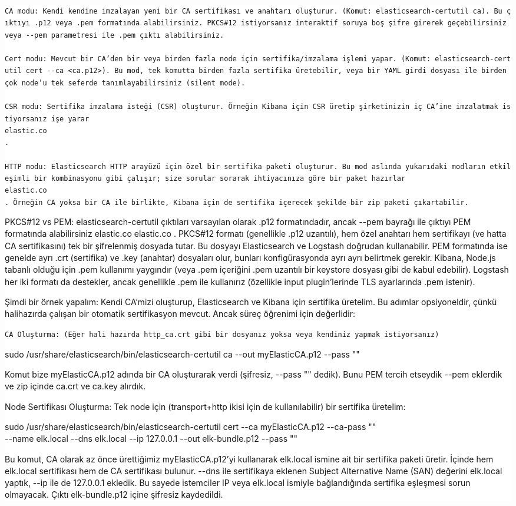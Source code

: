     CA modu: Kendi kendine imzalayan yeni bir CA sertifikası ve anahtarı oluşturur. (Komut: elasticsearch-certutil ca). Bu çıktıyı .p12 veya .pem formatında alabilirsiniz. PKCS#12 istiyorsanız interaktif soruya boş şifre girerek geçebilirsiniz veya --pem parametresi ile .pem çıktı alabilirsiniz.

    Cert modu: Mevcut bir CA’den bir veya birden fazla node için sertifika/imzalama işlemi yapar. (Komut: elasticsearch-certutil cert --ca <ca.p12>). Bu mod, tek komutta birden fazla sertifika üretebilir, veya bir YAML girdi dosyası ile birden çok node’u tek seferde tanımlayabilirsiniz (silent mode).

    CSR modu: Sertifika imzalama isteği (CSR) oluşturur. Örneğin Kibana için CSR üretip şirketinizin iç CA’ine imzalatmak istiyorsanız işe yarar
    elastic.co
    .

    HTTP modu: Elasticsearch HTTP arayüzü için özel bir sertifika paketi oluşturur. Bu mod aslında yukarıdaki modların etkileşimli bir kombinasyonu gibi çalışır; size sorular sorarak ihtiyacınıza göre bir paket hazırlar
    elastic.co
    . Örneğin CA yoksa bir CA ile birlikte, Kibana için de sertifika içerecek şekilde bir zip paketi çıkartabilir.

PKCS#12 vs PEM: elasticsearch-certutil çıktıları varsayılan olarak .p12 formatındadır, ancak --pem bayrağı ile çıktıyı PEM formatında alabilirsiniz
elastic.co
elastic.co
. PKCS#12 formatı (genellikle .p12 uzantılı), hem özel anahtarı hem sertifikayı (ve hatta CA sertifikasını) tek bir şifrelenmiş dosyada tutar. Bu dosyayı Elasticsearch ve Logstash doğrudan kullanabilir. PEM formatında ise genelde ayrı .crt (sertifika) ve .key (anahtar) dosyaları olur, bunları konfigürasyonda ayrı ayrı belirtmek gerekir. Kibana, Node.js tabanlı olduğu için .pem kullanımı yaygındır (veya .pem içeriğini .pem uzantılı bir keystore dosyası gibi de kabul edebilir). Logstash her iki formatı da destekler, ancak genellikle .pem ile kullanırız (özellikle input plugin’lerinde TLS ayarlarında .pem istenir).

Şimdi bir örnek yapalım: Kendi CA’mizi oluşturup, Elasticsearch ve Kibana için sertifika üretelim. Bu adımlar opsiyoneldir, çünkü halihazırda çalışan bir otomatik sertifikasyon mevcut. Ancak süreç öğrenimi için değerlidir:

    CA Oluşturma: (Eğer hali hazırda http_ca.crt gibi bir dosyanız yoksa veya kendiniz yapmak istiyorsanız)

sudo /usr/share/elasticsearch/bin/elasticsearch-certutil ca --out myElasticCA.p12 --pass ""

Komut bize myElasticCA.p12 adında bir CA oluşturarak verdi (şifresiz, --pass "" dedik). Bunu PEM tercih etseydik --pem eklerdik ve zip içinde ca.crt ve ca.key alırdık.

Node Sertifikası Oluşturma: Tek node için (transport+http ikisi için de kullanılabilir) bir sertifika üretelim:

sudo /usr/share/elasticsearch/bin/elasticsearch-certutil cert --ca myElasticCA.p12 --ca-pass "" \
    --name elk.local --dns elk.local --ip 127.0.0.1 --out elk-bundle.p12 --pass ""

Bu komut, CA olarak az önce ürettiğimiz myElasticCA.p12’yi kullanarak elk.local ismine ait bir sertifika paketi üretir. İçinde hem elk.local sertifikası hem de CA sertifikası bulunur. --dns ile sertifikaya eklenen Subject Alternative Name (SAN) değerini elk.local yaptık, --ip ile de 127.0.0.1 ekledik. Bu sayede istemciler IP veya elk.local ismiyle bağlandığında sertifika eşleşmesi sorun olmayacak. Çıktı elk-bundle.p12 içine şifresiz kaydedildi.
